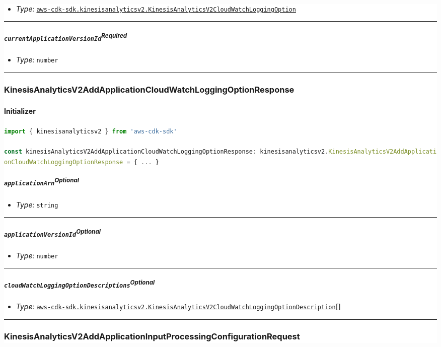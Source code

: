 - *Type:* [`aws-cdk-sdk.kinesisanalyticsv2.KinesisAnalyticsV2CloudWatchLoggingOption`](#aws-cdk-sdk.kinesisanalyticsv2.KinesisAnalyticsV2CloudWatchLoggingOption)

---

##### `currentApplicationVersionId`<sup>Required</sup> <a name="aws-cdk-sdk.kinesisanalyticsv2.KinesisAnalyticsV2AddApplicationCloudWatchLoggingOptionRequest.property.currentApplicationVersionId"></a>

- *Type:* `number`

---

### KinesisAnalyticsV2AddApplicationCloudWatchLoggingOptionResponse <a name="aws-cdk-sdk.kinesisanalyticsv2.KinesisAnalyticsV2AddApplicationCloudWatchLoggingOptionResponse"></a>

#### Initializer <a name="[object Object].Initializer"></a>

```typescript
import { kinesisanalyticsv2 } from 'aws-cdk-sdk'

const kinesisAnalyticsV2AddApplicationCloudWatchLoggingOptionResponse: kinesisanalyticsv2.KinesisAnalyticsV2AddApplicationCloudWatchLoggingOptionResponse = { ... }
```

##### `applicationArn`<sup>Optional</sup> <a name="aws-cdk-sdk.kinesisanalyticsv2.KinesisAnalyticsV2AddApplicationCloudWatchLoggingOptionResponse.property.applicationArn"></a>

- *Type:* `string`

---

##### `applicationVersionId`<sup>Optional</sup> <a name="aws-cdk-sdk.kinesisanalyticsv2.KinesisAnalyticsV2AddApplicationCloudWatchLoggingOptionResponse.property.applicationVersionId"></a>

- *Type:* `number`

---

##### `cloudWatchLoggingOptionDescriptions`<sup>Optional</sup> <a name="aws-cdk-sdk.kinesisanalyticsv2.KinesisAnalyticsV2AddApplicationCloudWatchLoggingOptionResponse.property.cloudWatchLoggingOptionDescriptions"></a>

- *Type:* [`aws-cdk-sdk.kinesisanalyticsv2.KinesisAnalyticsV2CloudWatchLoggingOptionDescription`](#aws-cdk-sdk.kinesisanalyticsv2.KinesisAnalyticsV2CloudWatchLoggingOptionDescription)[]

---

### KinesisAnalyticsV2AddApplicationInputProcessingConfigurationRequest <a name="aws-cdk-sdk.kinesisanalyticsv2.KinesisAnalyticsV2AddApplicationInputProcessingConfigurationRequest"></a>
